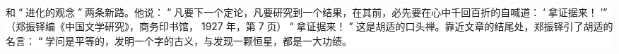   </span>
  <span class="s1">
   和
  </span>
  <span class="s2">
   “
  </span>
  <span class="s1">
   进化的观念
  </span>
  <span class="s2">
   ”
  </span>
  <span class="s1">
   两条新路。他说：
  </span>
  <span class="s2">
   “
  </span>
  <span class="s1">
   凡要下一个定论，凡要研究到一个结果，在其前，必先要在心中千回百折的自喊道：
  </span>
  <span class="s2">
   ‘
  </span>
  <span class="s1">
   拿证据来！
  </span>
  <span class="s2">
   ’”
  </span>
  <span class="s1">
   （郑振铎编《中国文学研究》，商务印书馆，
  </span>
  <span class="s2">
   1927
  </span>
  <span class="s1">
   年，第
  </span>
  <span class="s2">
   7
  </span>
  <span class="s1">
   页）
  </span>
  <span class="s2">
   “
  </span>
  <span class="s1">
   拿证据来！
  </span>
  <span class="s2">
   ”
  </span>
  <span class="s1">
   这是胡适的口头禅。靠近文章的结尾处，郑振铎引了胡适的名言：
  </span>
  <span class="s2">
   “
  </span>
  <span class="s1">
   学问是平等的，发明一个字的古义，与发现一颗恒星，都是一大功绩。
  </span>